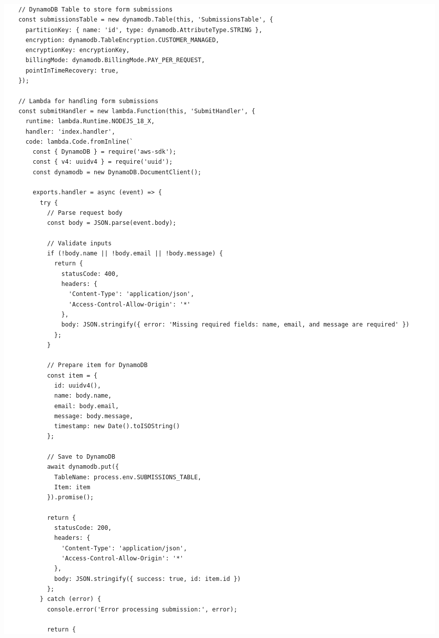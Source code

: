 ```
    // DynamoDB Table to store form submissions
    const submissionsTable = new dynamodb.Table(this, 'SubmissionsTable', {
      partitionKey: { name: 'id', type: dynamodb.AttributeType.STRING },
      encryption: dynamodb.TableEncryption.CUSTOMER_MANAGED,
      encryptionKey: encryptionKey,
      billingMode: dynamodb.BillingMode.PAY_PER_REQUEST,
      pointInTimeRecovery: true,
    });

    // Lambda for handling form submissions
    const submitHandler = new lambda.Function(this, 'SubmitHandler', {
      runtime: lambda.Runtime.NODEJS_18_X,
      handler: 'index.handler',
      code: lambda.Code.fromInline(`
        const { DynamoDB } = require('aws-sdk');
        const { v4: uuidv4 } = require('uuid');
        const dynamodb = new DynamoDB.DocumentClient();

        exports.handler = async (event) => {
          try {
            // Parse request body
            const body = JSON.parse(event.body);
            
            // Validate inputs
            if (!body.name || !body.email || !body.message) {
              return {
                statusCode: 400,
                headers: {
                  'Content-Type': 'application/json',
                  'Access-Control-Allow-Origin': '*'
                },
                body: JSON.stringify({ error: 'Missing required fields: name, email, and message are required' })
              };
            }
            
            // Prepare item for DynamoDB
            const item = {
              id: uuidv4(),
              name: body.name,
              email: body.email,
              message: body.message,
              timestamp: new Date().toISOString()
            };
            
            // Save to DynamoDB
            await dynamodb.put({
              TableName: process.env.SUBMISSIONS_TABLE,
              Item: item
            }).promise();
            
            return {
              statusCode: 200,
              headers: {
                'Content-Type': 'application/json',
                'Access-Control-Allow-Origin': '*'
              },
              body: JSON.stringify({ success: true, id: item.id })
            };
          } catch (error) {
            console.error('Error processing submission:', error);
            
            return {
```